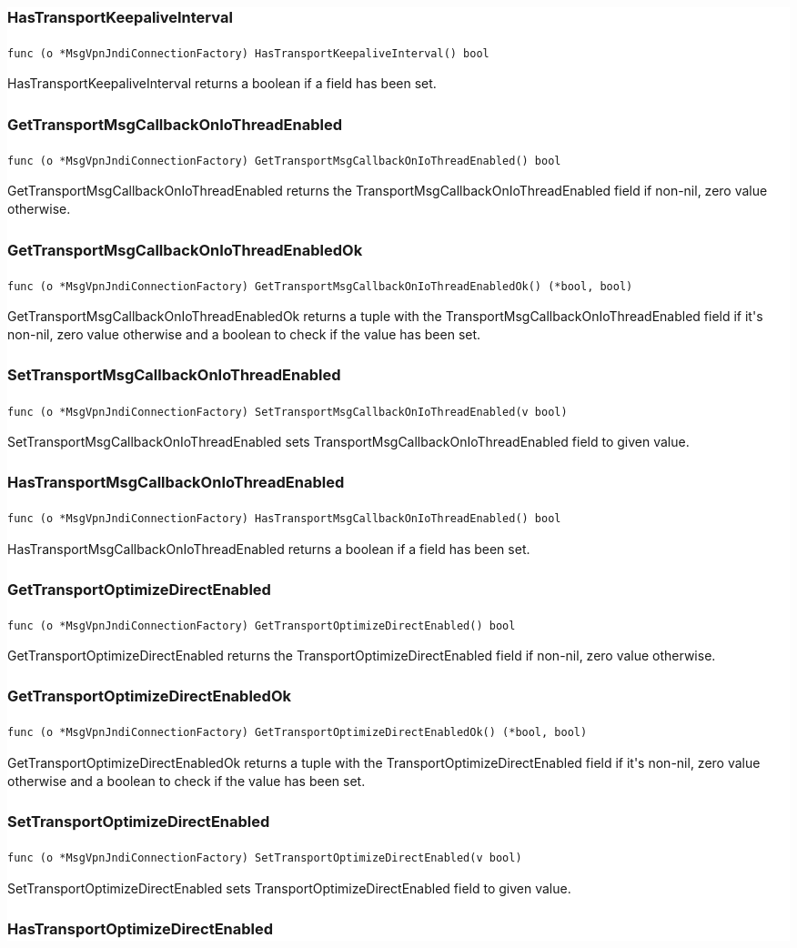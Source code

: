 ### HasTransportKeepaliveInterval

`func (o *MsgVpnJndiConnectionFactory) HasTransportKeepaliveInterval() bool`

HasTransportKeepaliveInterval returns a boolean if a field has been set.

### GetTransportMsgCallbackOnIoThreadEnabled

`func (o *MsgVpnJndiConnectionFactory) GetTransportMsgCallbackOnIoThreadEnabled() bool`

GetTransportMsgCallbackOnIoThreadEnabled returns the TransportMsgCallbackOnIoThreadEnabled field if non-nil, zero value otherwise.

### GetTransportMsgCallbackOnIoThreadEnabledOk

`func (o *MsgVpnJndiConnectionFactory) GetTransportMsgCallbackOnIoThreadEnabledOk() (*bool, bool)`

GetTransportMsgCallbackOnIoThreadEnabledOk returns a tuple with the TransportMsgCallbackOnIoThreadEnabled field if it's non-nil, zero value otherwise
and a boolean to check if the value has been set.

### SetTransportMsgCallbackOnIoThreadEnabled

`func (o *MsgVpnJndiConnectionFactory) SetTransportMsgCallbackOnIoThreadEnabled(v bool)`

SetTransportMsgCallbackOnIoThreadEnabled sets TransportMsgCallbackOnIoThreadEnabled field to given value.

### HasTransportMsgCallbackOnIoThreadEnabled

`func (o *MsgVpnJndiConnectionFactory) HasTransportMsgCallbackOnIoThreadEnabled() bool`

HasTransportMsgCallbackOnIoThreadEnabled returns a boolean if a field has been set.

### GetTransportOptimizeDirectEnabled

`func (o *MsgVpnJndiConnectionFactory) GetTransportOptimizeDirectEnabled() bool`

GetTransportOptimizeDirectEnabled returns the TransportOptimizeDirectEnabled field if non-nil, zero value otherwise.

### GetTransportOptimizeDirectEnabledOk

`func (o *MsgVpnJndiConnectionFactory) GetTransportOptimizeDirectEnabledOk() (*bool, bool)`

GetTransportOptimizeDirectEnabledOk returns a tuple with the TransportOptimizeDirectEnabled field if it's non-nil, zero value otherwise
and a boolean to check if the value has been set.

### SetTransportOptimizeDirectEnabled

`func (o *MsgVpnJndiConnectionFactory) SetTransportOptimizeDirectEnabled(v bool)`

SetTransportOptimizeDirectEnabled sets TransportOptimizeDirectEnabled field to given value.

### HasTransportOptimizeDirectEnabled
